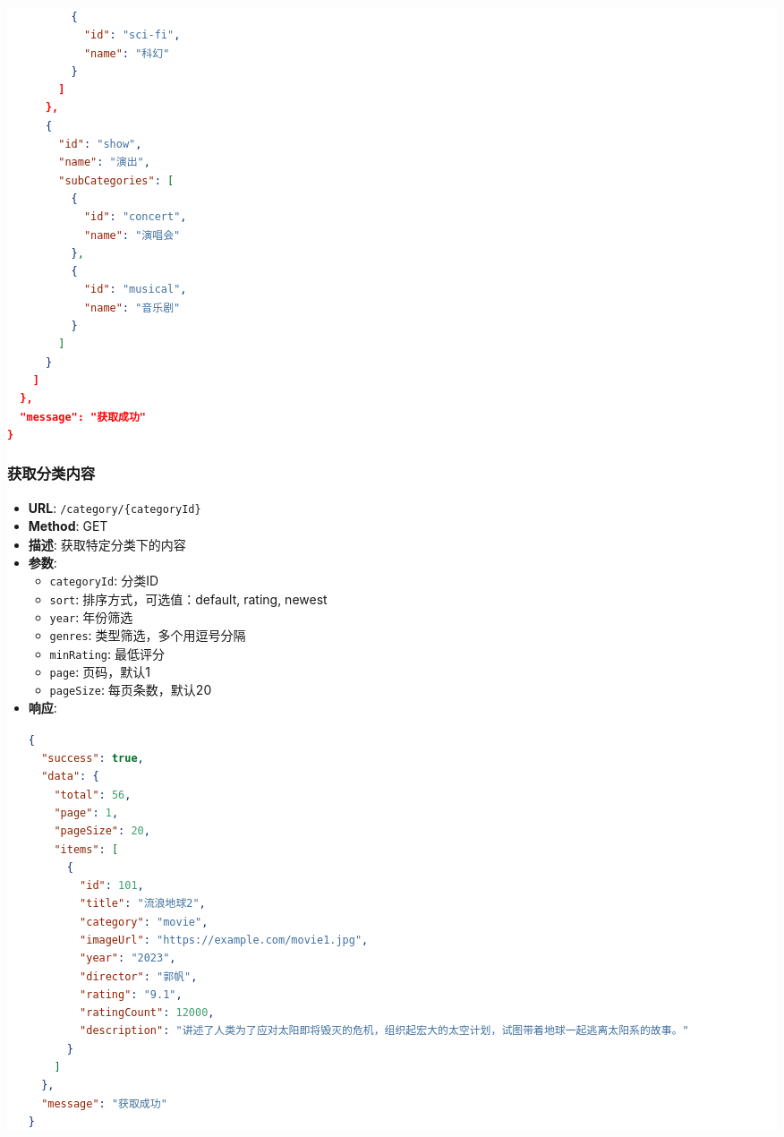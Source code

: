   ```json
            {
              "id": "sci-fi",
              "name": "科幻"
            }
          ]
        },
        {
          "id": "show",
          "name": "演出",
          "subCategories": [
            {
              "id": "concert",
              "name": "演唱会"
            },
            {
              "id": "musical",
              "name": "音乐剧"
            }
          ]
        }
      ]
    },
    "message": "获取成功"
  }
  ```

### 获取分类内容

- **URL**: `/category/{categoryId}`
- **Method**: GET
- **描述**: 获取特定分类下的内容
- **参数**:
  - `categoryId`: 分类ID
  - `sort`: 排序方式，可选值：default, rating, newest
  - `year`: 年份筛选
  - `genres`: 类型筛选，多个用逗号分隔
  - `minRating`: 最低评分
  - `page`: 页码，默认1
  - `pageSize`: 每页条数，默认20
- **响应**:
  ```json
  {
    "success": true,
    "data": {
      "total": 56,
      "page": 1,
      "pageSize": 20,
      "items": [
        {
          "id": 101,
          "title": "流浪地球2",
          "category": "movie",
          "imageUrl": "https://example.com/movie1.jpg",
          "year": "2023",
          "director": "郭帆",
          "rating": "9.1",
          "ratingCount": 12000,
          "description": "讲述了人类为了应对太阳即将毁灭的危机，组织起宏大的太空计划，试图带着地球一起逃离太阳系的故事。"
        }
      ]
    },
    "message": "获取成功"
  }
  ```